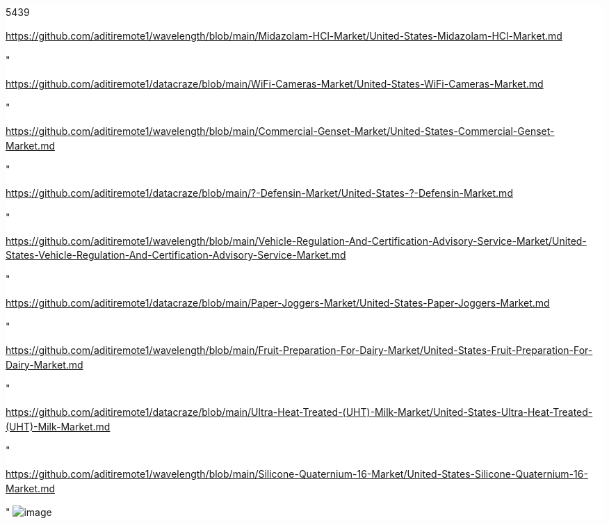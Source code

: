 5439</p><p><a href="https://github.com/aditiremote1/wavelength/blob/main/Midazolam-HCl-Market/United-States-Midazolam-HCl-Market.md">https://github.com/aditiremote1/wavelength/blob/main/Midazolam-HCl-Market/United-States-Midazolam-HCl-Market.md</a></p>"<p><a href="https://github.com/aditiremote1/datacraze/blob/main/WiFi-Cameras-Market/United-States-WiFi-Cameras-Market.md">https://github.com/aditiremote1/datacraze/blob/main/WiFi-Cameras-Market/United-States-WiFi-Cameras-Market.md</a></p>"<p><a href="https://github.com/aditiremote1/wavelength/blob/main/Commercial-Genset-Market/United-States-Commercial-Genset-Market.md">https://github.com/aditiremote1/wavelength/blob/main/Commercial-Genset-Market/United-States-Commercial-Genset-Market.md</a></p>"<p><a href="https://github.com/aditiremote1/datacraze/blob/main/?-Defensin-Market/United-States-?-Defensin-Market.md">https://github.com/aditiremote1/datacraze/blob/main/?-Defensin-Market/United-States-?-Defensin-Market.md</a></p>"<p><a href="https://github.com/aditiremote1/wavelength/blob/main/Vehicle-Regulation-And-Certification-Advisory-Service-Market/United-States-Vehicle-Regulation-And-Certification-Advisory-Service-Market.md">https://github.com/aditiremote1/wavelength/blob/main/Vehicle-Regulation-And-Certification-Advisory-Service-Market/United-States-Vehicle-Regulation-And-Certification-Advisory-Service-Market.md</a></p>"<p><a href="https://github.com/aditiremote1/datacraze/blob/main/Paper-Joggers-Market/United-States-Paper-Joggers-Market.md">https://github.com/aditiremote1/datacraze/blob/main/Paper-Joggers-Market/United-States-Paper-Joggers-Market.md</a></p>"<p><a href="https://github.com/aditiremote1/wavelength/blob/main/Fruit-Preparation-For-Dairy-Market/United-States-Fruit-Preparation-For-Dairy-Market.md">https://github.com/aditiremote1/wavelength/blob/main/Fruit-Preparation-For-Dairy-Market/United-States-Fruit-Preparation-For-Dairy-Market.md</a></p>"<p><a href="https://github.com/aditiremote1/datacraze/blob/main/Ultra-Heat-Treated-(UHT)-Milk-Market/United-States-Ultra-Heat-Treated-(UHT)-Milk-Market.md">https://github.com/aditiremote1/datacraze/blob/main/Ultra-Heat-Treated-(UHT)-Milk-Market/United-States-Ultra-Heat-Treated-(UHT)-Milk-Market.md</a></p>"<p><a href="https://github.com/aditiremote1/wavelength/blob/main/Silicone-Quaternium-16-Market/United-States-Silicone-Quaternium-16-Market.md">https://github.com/aditiremote1/wavelength/blob/main/Silicone-Quaternium-16-Market/United-States-Silicone-Quaternium-16-Market.md</a></p>"
![image](https://github.com/user-attachments/assets/6bd74013-1bb8-416a-ab7f-af63e58e522d)

